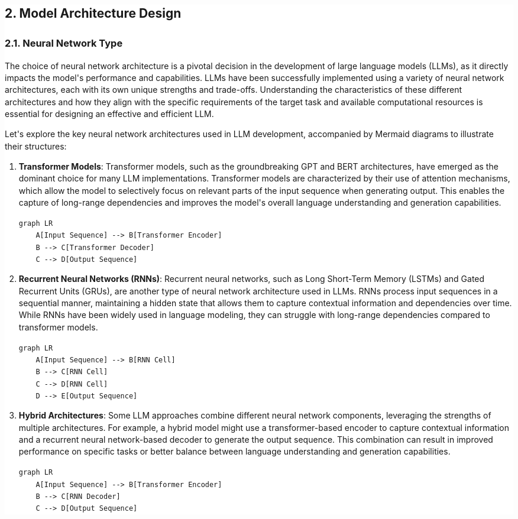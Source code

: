 
## 2. **Model Architecture Design**
### 2.1. **Neural Network Type**

The choice of neural network architecture is a pivotal decision in the development of large language models (LLMs), as it directly impacts the model's performance and capabilities. LLMs have been successfully implemented using a variety of neural network architectures, each with its own unique strengths and trade-offs. Understanding the characteristics of these different architectures and how they align with the specific requirements of the target task and available computational resources is essential for designing an effective and efficient LLM.

Let's explore the key neural network architectures used in LLM development, accompanied by Mermaid diagrams to illustrate their structures:

1. **Transformer Models**:
   Transformer models, such as the groundbreaking GPT and BERT architectures, have emerged as the dominant choice for many LLM implementations. Transformer models are characterized by their use of attention mechanisms, which allow the model to selectively focus on relevant parts of the input sequence when generating output. This enables the capture of long-range dependencies and improves the model's overall language understanding and generation capabilities.

   ```mermaid
   graph LR
       A[Input Sequence] --> B[Transformer Encoder]
       B --> C[Transformer Decoder]
       C --> D[Output Sequence]
   ```

2. **Recurrent Neural Networks (RNNs)**:
   Recurrent neural networks, such as Long Short-Term Memory (LSTMs) and Gated Recurrent Units (GRUs), are another type of neural network architecture used in LLMs. RNNs process input sequences in a sequential manner, maintaining a hidden state that allows them to capture contextual information and dependencies over time. While RNNs have been widely used in language modeling, they can struggle with long-range dependencies compared to transformer models.

   ```mermaid
   graph LR
       A[Input Sequence] --> B[RNN Cell]
       B --> C[RNN Cell]
       C --> D[RNN Cell]
       D --> E[Output Sequence]
   ```

3. **Hybrid Architectures**:
   Some LLM approaches combine different neural network components, leveraging the strengths of multiple architectures. For example, a hybrid model might use a transformer-based encoder to capture contextual information and a recurrent neural network-based decoder to generate the output sequence. This combination can result in improved performance on specific tasks or better balance between language understanding and generation capabilities.

   ```mermaid
   graph LR
       A[Input Sequence] --> B[Transformer Encoder]
       B --> C[RNN Decoder]
       C --> D[Output Sequence]
   ```
